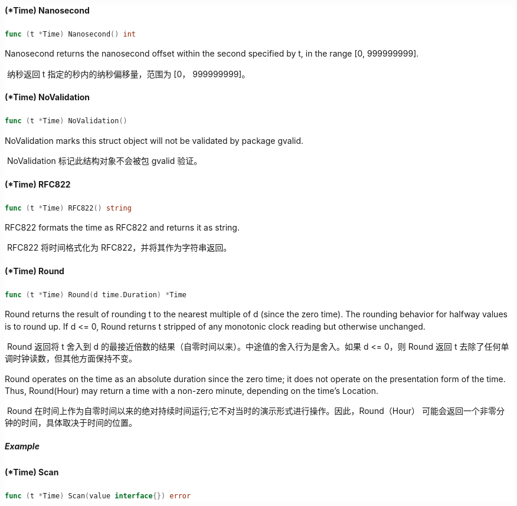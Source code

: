 ``` go
```

#### (*Time) Nanosecond

```go
func (t *Time) Nanosecond() int
```

Nanosecond returns the nanosecond offset within the second specified by t, in the range [0, 999999999].

​	纳秒返回 t 指定的秒内的纳秒偏移量，范围为 [0， 999999999]。

#### (*Time) NoValidation

```go
func (t *Time) NoValidation()
```

NoValidation marks this struct object will not be validated by package gvalid.

​	NoValidation 标记此结构对象不会被包 gvalid 验证。

#### (*Time) RFC822

```go
func (t *Time) RFC822() string
```

RFC822 formats the time as RFC822 and returns it as string.

​	RFC822 将时间格式化为 RFC822，并将其作为字符串返回。

#### (*Time) Round

```go
func (t *Time) Round(d time.Duration) *Time
```

Round returns the result of rounding t to the nearest multiple of d (since the zero time). The rounding behavior for halfway values is to round up. If d <= 0, Round returns t stripped of any monotonic clock reading but otherwise unchanged.

​	Round 返回将 t 舍入到 d 的最接近倍数的结果（自零时间以来）。中途值的舍入行为是舍入。如果 d <= 0，则 Round 返回 t 去除了任何单调时钟读数，但其他方面保持不变。

Round operates on the time as an absolute duration since the zero time; it does not operate on the presentation form of the time. Thus, Round(Hour) may return a time with a non-zero minute, depending on the time’s Location.

​	Round 在时间上作为自零时间以来的绝对持续时间运行;它不对当时的演示形式进行操作。因此，Round（Hour） 可能会返回一个非零分钟的时间，具体取决于时间的位置。

##### Example

``` go
```

#### (*Time) Scan

```go
func (t *Time) Scan(value interface{}) error
```
